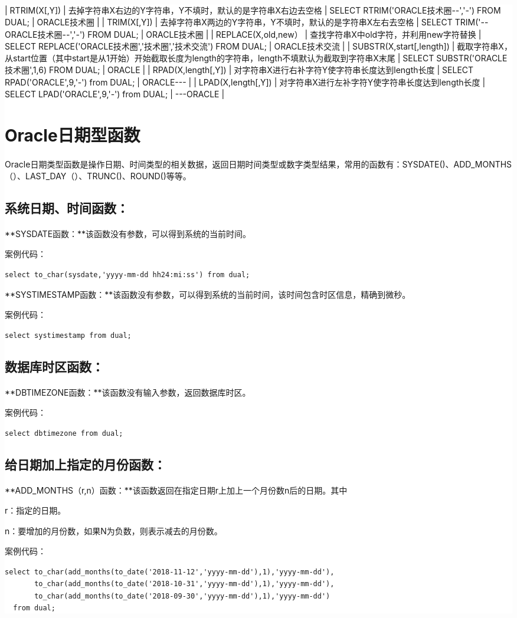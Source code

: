 | RTRIM(X[,Y])             | 去掉字符串X右边的Y字符串，Y不填时，默认的是字符串X右边去空格 | SELECT RTRIM('ORACLE技术圈--','-') FROM DUAL;                | ORACLE技术圈   |
| TRIM(X[,Y])              | 去掉字符串X两边的Y字符串，Y不填时，默认的是字符串X左右去空格 | SELECT TRIM('--ORACLE技术圈--','-') FROM DUAL;               | ORACLE技术圈   |
| REPLACE(X,old,new）      | 查找字符串X中old字符，并利用new字符替换                      | SELECT REPLACE('ORACLE技术圈','技术圈','技术交流') FROM DUAL; | ORACLE技术交流 |
| SUBSTR(X,start[,length]) | 截取字符串X，从start位置（其中start是从1开始）开始截取长度为length的字符串，length不填默认为截取到字符串X末尾 | SELECT SUBSTR('ORACLE技术圈',1,6) FROM DUAL;                 | ORACLE         |
| RPAD(X,length[,Y])       | 对字符串X进行右补字符Y使字符串长度达到length长度             | SELECT RPAD('ORACLE',9,'-') from DUAL;                       | ORACLE---      |
| LPAD(X,length[,Y])       | 对字符串X进行左补字符Y使字符串长度达到length长度             | SELECT LPAD('ORACLE',9,'-') from DUAL;                       | ---ORACLE      |

# Oracle日期型函数

Oracle日期类型函数是操作日期、时间类型的相关数据，返回日期时间类型或数字类型结果，常用的函数有：SYSDATE()、ADD_MONTHS（）、LAST_DAY（）、TRUNC()、ROUND()等等。

## 系统日期、时间函数：

**SYSDATE函数：**该函数没有参数，可以得到系统的当前时间。

案例代码：

```
select to_char(sysdate,'yyyy-mm-dd hh24:mi:ss') from dual;
```

**SYSTIMESTAMP函数：**该函数没有参数，可以得到系统的当前时间，该时间包含时区信息，精确到微秒。

案例代码：

```
select systimestamp from dual;
```

## 数据库时区函数：

**DBTIMEZONE函数：**该函数没有输入参数，返回数据库时区。

案例代码：

```
select dbtimezone from dual;
```

## 给日期加上指定的月份函数：

**ADD_MONTHS（r,n）函数：**该函数返回在指定日期r上加上一个月份数n后的日期。其中

r：指定的日期。

n：要增加的月份数，如果N为负数，则表示减去的月份数。

案例代码：

```
select to_char(add_months(to_date('2018-11-12','yyyy-mm-dd'),1),'yyyy-mm-dd'),
       to_char(add_months(to_date('2018-10-31','yyyy-mm-dd'),1),'yyyy-mm-dd'),
       to_char(add_months(to_date('2018-09-30','yyyy-mm-dd'),1),'yyyy-mm-dd')        
  from dual;
```
